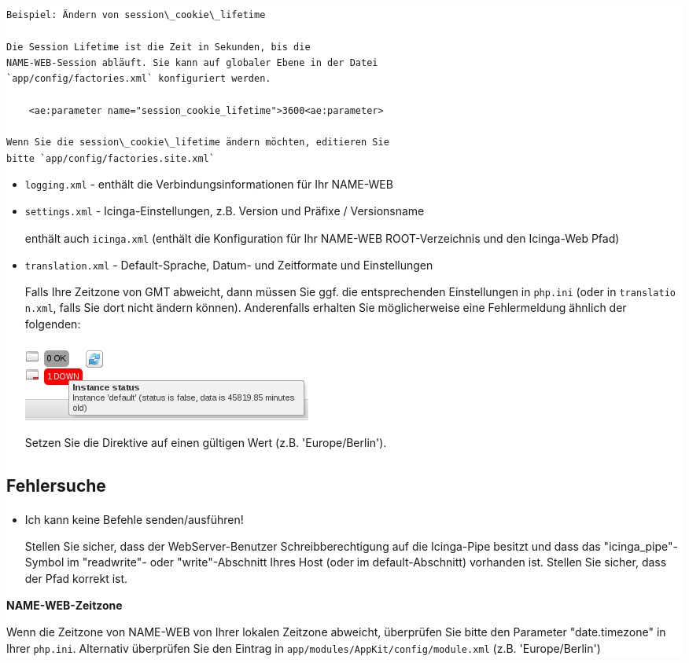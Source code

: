     Beispiel: Ändern von session\_cookie\_lifetime

    Die Session Lifetime ist die Zeit in Sekunden, bis die
    NAME-WEB-Session abläuft. Sie kann auf globaler Ebene in der Datei
    `app/config/factories.xml` konfiguriert werden.

        <ae:parameter name="session_cookie_lifetime">3600<ae:parameter>

    Wenn Sie die session\_cookie\_lifetime ändern möchten, editieren Sie
    bitte `app/config/factories.site.xml`

-   `logging.xml` - enthält die Verbindungsinformationen für Ihr
    NAME-WEB

-   `settings.xml` - Icinga-Einstellungen, z.B. Version und Präfixe /
    Versionsname

    enthält auch `icinga.xml` (enthält die Konfiguration für Ihr
    NAME-WEB ROOT-Verzeichnis und den Icinga-Web Pfad)

-   `translation.xml` - Default-Sprache, Datum- und Zeitformate und
    Einstellungen

    Falls Ihre Zeitzone von GMT abweicht, dann müssen Sie ggf. die
    entsprechenden Einstellungen in `php.ini` (oder in
    `translation.xml`, falls Sie dort nicht ändern können). Anderenfalls
    erhalten Sie möglicherweise eine Fehlermeldung ähnlich der
    folgenden:

    ![](../images/icinga-web-instance-down.png)

    Setzen Sie die Direktive auf einen gültigen Wert (z.B.
    'Europe/Berlin').

Fehlersuche
-----------

-   Ich kann keine Befehle senden/ausführen!

    Stellen Sie sicher, dass der WebServer-Benutzer Schreibberechtigung
    auf die Icinga-Pipe besitzt und dass das "icinga\_pipe"-Symbol im
    "readwrite"- oder "write"-Abschnitt Ihres Host (oder im
    default-Abschnitt) vorhanden ist. Stellen Sie sicher, dass der Pfad
    korrekt ist.

**NAME-WEB-Zeitzone**

Wenn die Zeitzone von NAME-WEB von Ihrer lokalen Zeitzone abweicht,
überprüfen Sie bitte den Parameter "date.timezone" in Ihrer `php.ini`.
Alternativ überprüfen Sie den Eintrag in
`app/modules/AppKit/config/module.xml` (z.B. 'Europe/Berlin')
